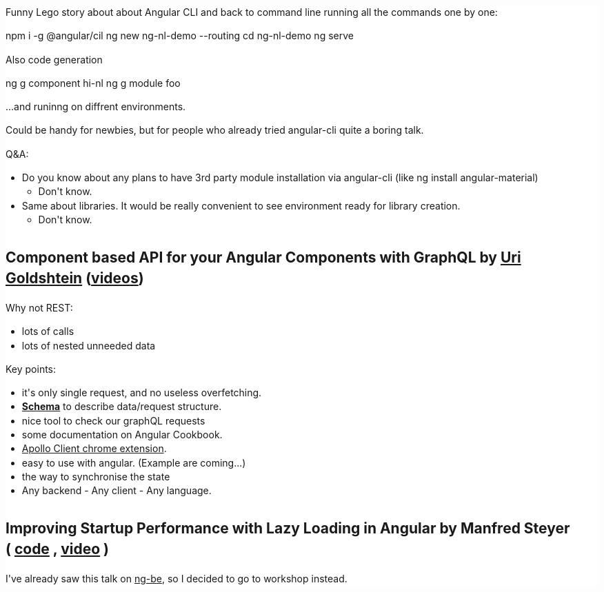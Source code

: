 Funny Lego story about about Angular CLI and back to command line running all the commands one by one:

npm i -g @angular/cil
ng new ng-nl-demo --routing
cd ng-nl-demo
ng serve

Also code generation

ng g component hi-nl
ng g module foo

...and runinng on diffrent environments.

Could be handy for newbies, but for people who already tried angular-cli quite a boring talk.

Q&A:

- Do you know about any plans to have 3rd party module installation via angular-cli (like ng install angular-material)
    - Don't know.
- Same about libraries. It would be really convenient to see environment ready for library creation.
    - Don't know.

## Component based API for your Angular Components with GraphQL by [Uri Goldshtein](https://twitter.com/urigoldshtein) ([videos](https://www.youtube.com/watch?v=44tW0uOiqkg&index=5&list=PLQi8NNYCH8TDFnOhjrIsjZGMD6Ks8SQid))

Why not REST:

- lots of calls
- lots of nested unneeded data

Key points:

- it's only single request, and no useless overfetching.
- **[Schema](https://graphql.org/learn/schema/)** to describe data/request structure.
- nice tool to check our graphQL requests
- some documentation on Angular Cookbook.
- [Apollo Client chrome extension](https://chrome.google.com/webstore/detail/apollo-client-developer-t/jdkknkkbebbapilgoeccciglkfbmbnfm).
- easy to use with angular. (Example are coming...)
- the way to synchronise the state
- Any backend - Any client - Any language.

## Improving Startup Performance with Lazy Loading in Angular by Manfred Steyer ( [code](https://github.com/manfredsteyer/lazy-loading-preloading-angular) , [video](https://www.youtube.com/watch?v=n6EMOeCDfjc&index=12&list=PLQi8NNYCH8TDFnOhjrIsjZGMD6Ks8SQid) )

I've already saw this talk on [ng-be](https://stepansuvorov.com/blog/2016/12/ng-be-2016-brief-review/), so I decided to go to workshop instead.
